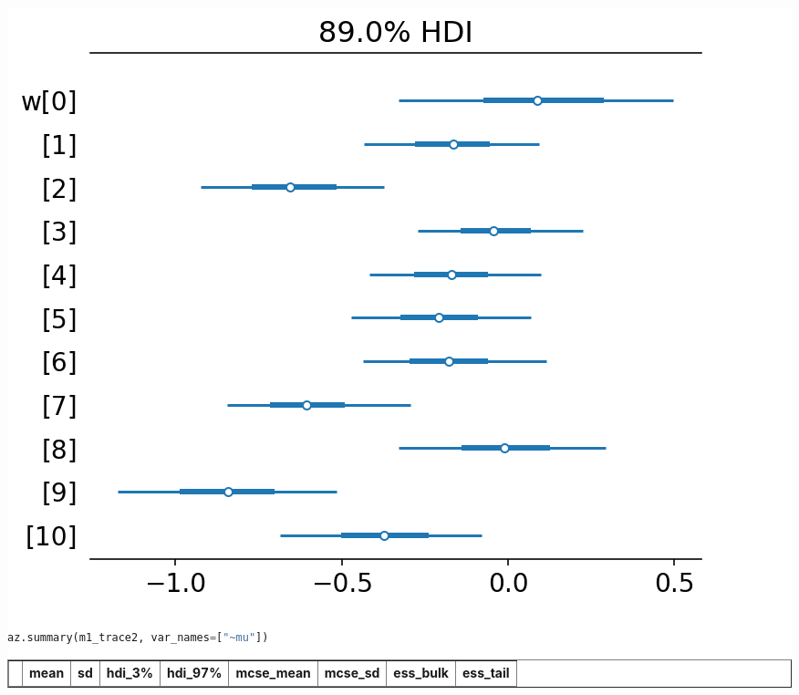 ![png](assets/999_016_splines-in-pymc3_v2_69_0.png)

```python
az.summary(m1_trace2, var_names=["~mu"])
```

<div>
<style scoped>
    .dataframe tbody tr th:only-of-type {
        vertical-align: middle;
    }

    .dataframe tbody tr th {
        vertical-align: top;
    }

    .dataframe thead th {
        text-align: right;
    }
</style>
<table border="1" class="dataframe">
  <thead>
    <tr style="text-align: right;">
      <th></th>
      <th>mean</th>
      <th>sd</th>
      <th>hdi_3%</th>
      <th>hdi_97%</th>
      <th>mcse_mean</th>
      <th>mcse_sd</th>
      <th>ess_bulk</th>
      <th>ess_tail</th>